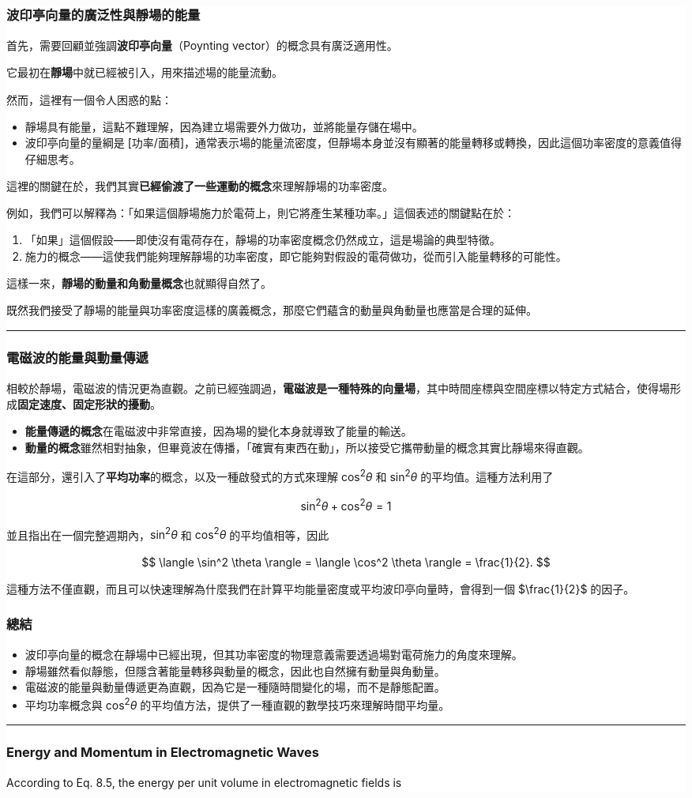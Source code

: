 
### 波印亭向量的廣泛性與靜場的能量  

首先，需要回顧並強調**波印亭向量**（Poynting vector）的概念具有廣泛適用性。

它最初在**靜場**中就已經被引入，用來描述場的能量流動。

然而，這裡有一個令人困惑的點：  
- 靜場具有能量，這點不難理解，因為建立場需要外力做功，並將能量存儲在場中。  
- 波印亭向量的量綱是 [功率/面積]，通常表示場的能量流密度，但靜場本身並沒有顯著的能量轉移或轉換，因此這個功率密度的意義值得仔細思考。  

這裡的關鍵在於，我們其實**已經偷渡了一些運動的概念**來理解靜場的功率密度。

例如，我們可以解釋為：「如果這個靜場施力於電荷上，則它將產生某種功率。」這個表述的關鍵點在於：  

1. 「如果」這個假設——即使沒有電荷存在，靜場的功率密度概念仍然成立，這是場論的典型特徵。  
2. 施力的概念——這使我們能夠理解靜場的功率密度，即它能夠對假設的電荷做功，從而引入能量轉移的可能性。  

這樣一來，**靜場的動量和角動量概念**也就顯得自然了。

既然我們接受了靜場的能量與功率密度這樣的廣義概念，那麼它們蘊含的動量與角動量也應當是合理的延伸。  

---

### 電磁波的能量與動量傳遞  

相較於靜場，電磁波的情況更為直觀。之前已經強調過，**電磁波是一種特殊的向量場**，其中時間座標與空間座標以特定方式結合，使得場形成**固定速度、固定形狀的擾動**。  

- **能量傳遞的概念**在電磁波中非常直接，因為場的變化本身就導致了能量的輸送。  
- **動量的概念**雖然相對抽象，但畢竟波在傳播，「確實有東西在動」，所以接受它攜帶動量的概念其實比靜場來得直觀。  

在這部分，還引入了**平均功率**的概念，以及一種啟發式的方式來理解 $\cos^2 \theta$ 和 $\sin^2 \theta$ 的平均值。這種方法利用了  

$$
\sin^2 \theta + \cos^2 \theta = 1
$$  

並且指出在一個完整週期內，$\sin^2 \theta$ 和 $\cos^2 \theta$ 的平均值相等，因此  

$$
\langle \sin^2 \theta \rangle = \langle \cos^2 \theta \rangle = \frac{1}{2}.
$$  

這種方法不僅直觀，而且可以快速理解為什麼我們在計算平均能量密度或平均波印亭向量時，會得到一個 $\frac{1}{2}$ 的因子。  

### 總結  

- 波印亭向量的概念在靜場中已經出現，但其功率密度的物理意義需要透過場對電荷施力的角度來理解。
- 靜場雖然看似靜態，但隱含著能量轉移與動量的概念，因此也自然擁有動量與角動量。
- 電磁波的能量與動量傳遞更為直觀，因為它是一種隨時間變化的場，而不是靜態配置。
- 平均功率概念與 $\cos^2 \theta$ 的平均值方法，提供了一種直觀的數學技巧來理解時間平均量。 


---

### Energy and Momentum in Electromagnetic Waves  

According to Eq. 8.5, the energy per unit volume in electromagnetic fields is  
